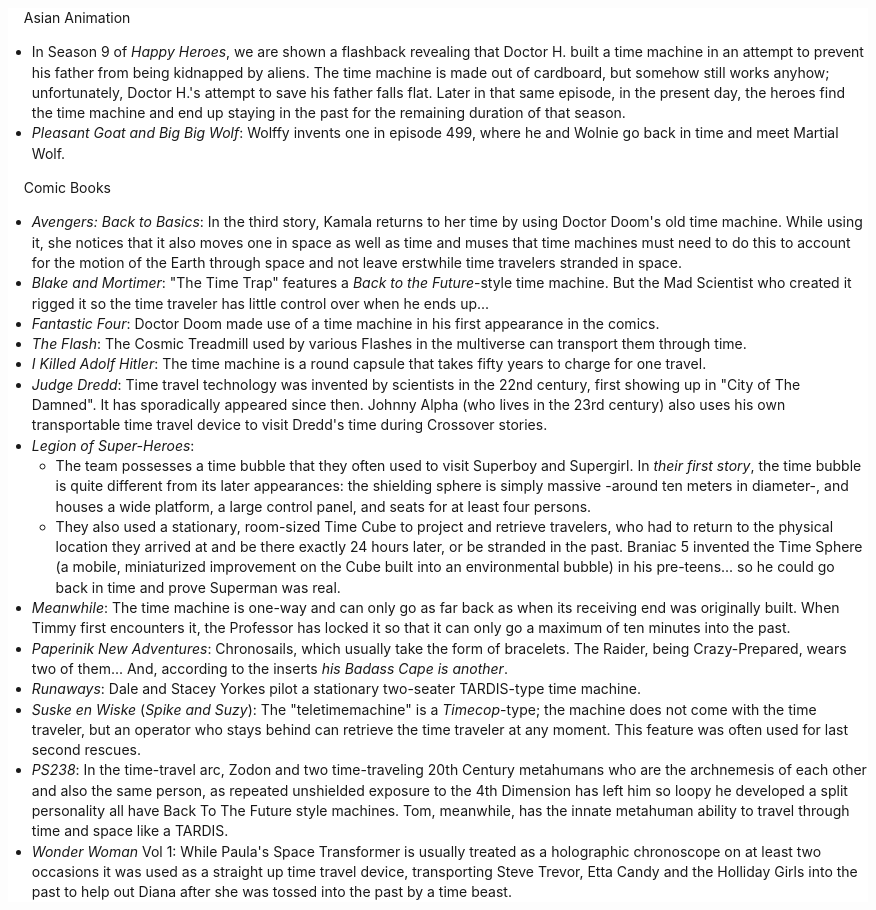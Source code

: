     Asian Animation 

-   In Season 9 of _Happy Heroes_, we are shown a flashback revealing that Doctor H. built a time machine in an attempt to prevent his father from being kidnapped by aliens. The time machine is made out of cardboard, but somehow still works anyhow; unfortunately, Doctor H.'s attempt to save his father falls flat. Later in that same episode, in the present day, the heroes find the time machine and end up staying in the past for the remaining duration of that season.
-   _Pleasant Goat and Big Big Wolf_: Wolffy invents one in episode 499, where he and Wolnie go back in time and meet Martial Wolf.

    Comic Books 

-   _Avengers: Back to Basics_: In the third story, Kamala returns to her time by using Doctor Doom's old time machine. While using it, she notices that it also moves one in space as well as time and muses that time machines must need to do this to account for the motion of the Earth through space and not leave erstwhile time travelers stranded in space.
-   _Blake and Mortimer_: "The Time Trap" features a _Back to the Future_\-style time machine. But the Mad Scientist who created it rigged it so the time traveler has little control over when he ends up...
-   _Fantastic Four_: Doctor Doom made use of a time machine in his first appearance in the comics.
-   _The Flash_: The Cosmic Treadmill used by various Flashes in the multiverse can transport them through time.
-   _I Killed Adolf Hitler_: The time machine is a round capsule that takes fifty years to charge for one travel.
-   _Judge Dredd_: Time travel technology was invented by scientists in the 22nd century, first showing up in "City of The Damned". It has sporadically appeared since then. Johnny Alpha (who lives in the 23rd century) also uses his own transportable time travel device to visit Dredd's time during Crossover stories.
-   _Legion of Super-Heroes_:
    -   The team possesses a time bubble that they often used to visit Superboy and Supergirl. In _their first story_, the time bubble is quite different from its later appearances: the shielding sphere is simply massive -around ten meters in diameter-, and houses a wide platform, a large control panel, and seats for at least four persons.
    -   They also used a stationary, room-sized Time Cube to project and retrieve travelers, who had to return to the physical location they arrived at and be there exactly 24 hours later, or be stranded in the past. Braniac 5 invented the Time Sphere (a mobile, miniaturized improvement on the Cube built into an environmental bubble) in his pre-teens... so he could go back in time and prove Superman was real.
-   _Meanwhile_: The time machine is one-way and can only go as far back as when its receiving end was originally built. When Timmy first encounters it, the Professor has locked it so that it can only go a maximum of ten minutes into the past.
-   _Paperinik New Adventures_: Chronosails, which usually take the form of bracelets. The Raider, being Crazy-Prepared, wears two of them... And, according to the inserts _his Badass Cape is another_.
-   _Runaways_: Dale and Stacey Yorkes pilot a stationary two-seater TARDIS-type time machine.
-   _Suske en Wiske_ (_Spike and Suzy_): The "teletimemachine" is a _Timecop_\-type; the machine does not come with the time traveler, but an operator who stays behind can retrieve the time traveler at any moment. This feature was often used for last second rescues.
-   _PS238_: In the time-travel arc, Zodon and two time-traveling 20th Century metahumans who are the archnemesis of each other and also the same person, as repeated unshielded exposure to the 4th Dimension has left him so loopy he developed a split personality all have Back To The Future style machines. Tom, meanwhile, has the innate metahuman ability to travel through time and space like a TARDIS.
-   _Wonder Woman_ Vol 1: While Paula's Space Transformer is usually treated as a holographic chronoscope on at least two occasions it was used as a straight up time travel device, transporting Steve Trevor, Etta Candy and the Holliday Girls into the past to help out Diana after she was tossed into the past by a time beast.
